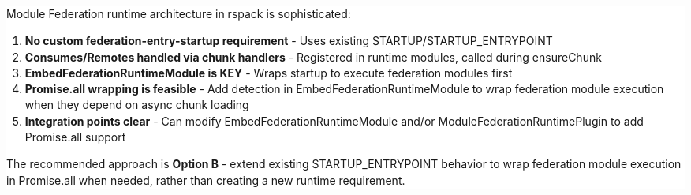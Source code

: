 Module Federation runtime architecture in rspack is sophisticated:

1. **No custom federation-entry-startup requirement** - Uses existing STARTUP/STARTUP_ENTRYPOINT
2. **Consumes/Remotes handled via chunk handlers** - Registered in runtime modules, called during ensureChunk
3. **EmbedFederationRuntimeModule is KEY** - Wraps startup to execute federation modules first
4. **Promise.all wrapping is feasible** - Add detection in EmbedFederationRuntimeModule to wrap federation module execution when they depend on async chunk loading
5. **Integration points clear** - Can modify EmbedFederationRuntimeModule and/or ModuleFederationRuntimePlugin to add Promise.all support

The recommended approach is **Option B** - extend existing STARTUP_ENTRYPOINT behavior to wrap federation module execution in Promise.all when needed, rather than creating a new runtime requirement.

